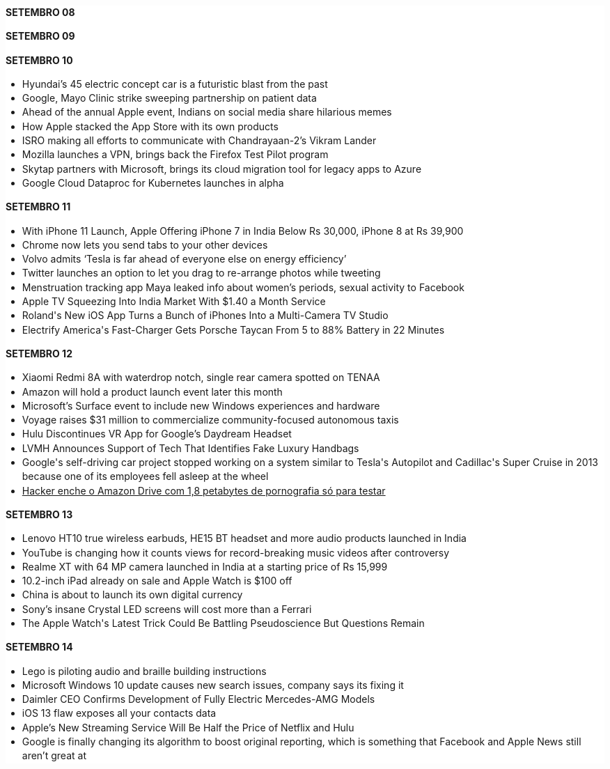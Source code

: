 **SETEMBRO 08**

**SETEMBRO 09**

**SETEMBRO 10**

- Hyundai’s 45 electric concept car is a futuristic blast from the past
- Google, Mayo Clinic strike sweeping partnership on patient data
- Ahead of the annual Apple event, Indians on social media share hilarious memes
- How Apple stacked the App Store with its own products
- ISRO making all efforts to communicate with Chandrayaan-2’s Vikram Lander
- Mozilla launches a VPN, brings back the Firefox Test Pilot program
- Skytap partners with Microsoft, brings its cloud migration tool for legacy apps to Azure
- Google Cloud Dataproc for Kubernetes launches in alpha

**SETEMBRO 11**

- With iPhone 11 Launch, Apple Offering iPhone 7 in India Below Rs 30,000, iPhone 8 at Rs 39,900
- Chrome now lets you send tabs to your other devices
- Volvo admits ‘Tesla is far ahead of everyone else on energy efficiency’ 
- Twitter launches an option to let you drag to re-arrange photos while tweeting
- Menstruation tracking app Maya leaked info about women’s periods, sexual activity to Facebook
- Apple TV Squeezing Into India Market With $1.40 a Month Service
- Roland's New iOS App Turns a Bunch of iPhones Into a Multi-Camera TV Studio
- Electrify America's Fast-Charger Gets Porsche Taycan From 5 to 88% Battery in 22 Minutes

**SETEMBRO 12**

- Xiaomi Redmi 8A with waterdrop notch, single rear camera spotted on TENAA
- Amazon will hold a product launch event later this month
- Microsoft’s Surface event to include new Windows experiences and hardware
- Voyage raises $31 million to commercialize community-focused autonomous taxis
- Hulu Discontinues VR App for Google’s Daydream Headset
- LVMH Announces Support of Tech That Identifies Fake Luxury Handbags
- Google's self-driving car project stopped working on a system similar to Tesla's Autopilot and Cadillac's Super Cruise in 2013 because one of its employees fell asleep at the wheel
- [Hacker enche o Amazon Drive com 1,8 petabytes de pornografia só para testar](https://suporteninja.com/enche-amazon-drive-com-18-petabytes-de-pornografia/?fbclid=IwAR38GiLBB0vKcdolkhBcmBLwDiKyZR7eLoPUBW01Px73Sy2fSbfctff736g)

**SETEMBRO 13**

- Lenovo HT10 true wireless earbuds, HE15 BT headset and more audio products launched in India
- YouTube is changing how it counts views for record-breaking music videos after controversy
- Realme XT with 64 MP camera launched in India at a starting price of Rs 15,999
- 10.2-inch iPad already on sale and Apple Watch is $100 off
- China is about to launch its own digital currency
- Sony’s insane Crystal LED screens will cost more than a Ferrari
- The Apple Watch's Latest Trick Could Be Battling Pseudoscience But Questions Remain

**SETEMBRO 14**

- Lego is piloting audio and braille building instructions
- Microsoft Windows 10 update causes new search issues, company says its fixing it
- Daimler CEO Confirms Development of Fully Electric Mercedes-AMG Models
- iOS 13 flaw exposes all your contacts data
- Apple’s New Streaming Service Will Be Half the Price of Netflix and Hulu
- Google is finally changing its algorithm to boost original reporting, which is something that Facebook and Apple News still aren’t great at 
